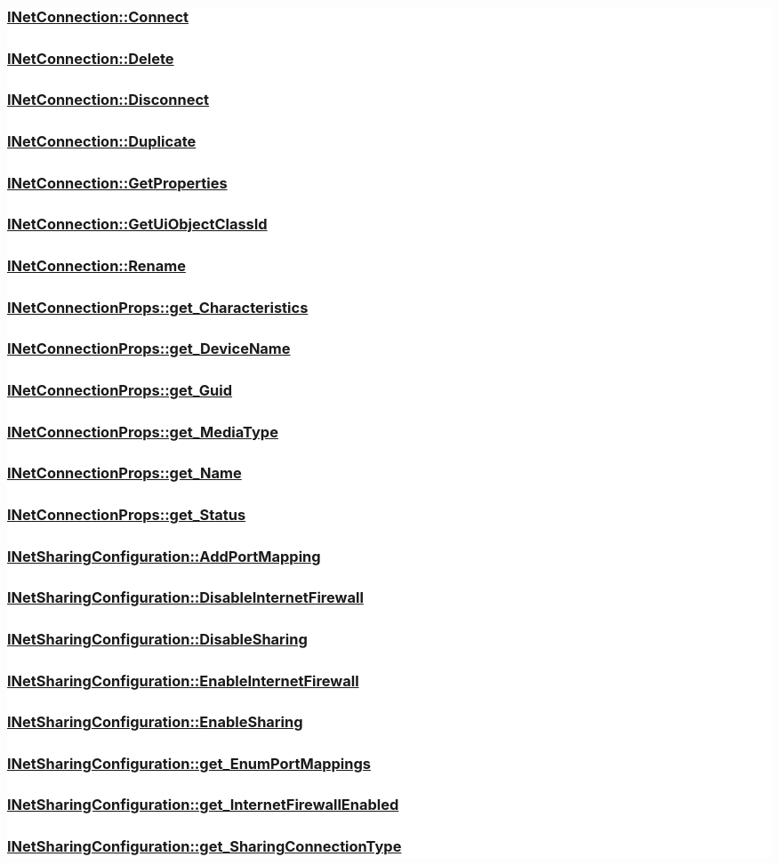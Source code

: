 ### [INetConnection::Connect](../netcon/nf-netcon-inetconnection-connect.md)
### [INetConnection::Delete](../netcon/nf-netcon-inetconnection-delete.md)
### [INetConnection::Disconnect](../netcon/nf-netcon-inetconnection-disconnect.md)
### [INetConnection::Duplicate](../netcon/nf-netcon-inetconnection-duplicate.md)
### [INetConnection::GetProperties](../netcon/nf-netcon-inetconnection-getproperties.md)
### [INetConnection::GetUiObjectClassId](../netcon/nf-netcon-inetconnection-getuiobjectclassid.md)
### [INetConnection::Rename](../netcon/nf-netcon-inetconnection-rename.md)
### [INetConnectionProps::get_Characteristics](../netcon/nf-netcon-inetconnectionprops-get_characteristics.md)
### [INetConnectionProps::get_DeviceName](../netcon/nf-netcon-inetconnectionprops-get_devicename.md)
### [INetConnectionProps::get_Guid](../netcon/nf-netcon-inetconnectionprops-get_guid.md)
### [INetConnectionProps::get_MediaType](../netcon/nf-netcon-inetconnectionprops-get_mediatype.md)
### [INetConnectionProps::get_Name](../netcon/nf-netcon-inetconnectionprops-get_name.md)
### [INetConnectionProps::get_Status](../netcon/nf-netcon-inetconnectionprops-get_status.md)
### [INetSharingConfiguration::AddPortMapping](../netcon/nf-netcon-inetsharingconfiguration-addportmapping.md)
### [INetSharingConfiguration::DisableInternetFirewall](../netcon/nf-netcon-inetsharingconfiguration-disableinternetfirewall.md)
### [INetSharingConfiguration::DisableSharing](../netcon/nf-netcon-inetsharingconfiguration-disablesharing.md)
### [INetSharingConfiguration::EnableInternetFirewall](../netcon/nf-netcon-inetsharingconfiguration-enableinternetfirewall.md)
### [INetSharingConfiguration::EnableSharing](../netcon/nf-netcon-inetsharingconfiguration-enablesharing.md)
### [INetSharingConfiguration::get_EnumPortMappings](../netcon/nf-netcon-inetsharingconfiguration-get_enumportmappings.md)
### [INetSharingConfiguration::get_InternetFirewallEnabled](../netcon/nf-netcon-inetsharingconfiguration-get_internetfirewallenabled.md)
### [INetSharingConfiguration::get_SharingConnectionType](../netcon/nf-netcon-inetsharingconfiguration-get_sharingconnectiontype.md)